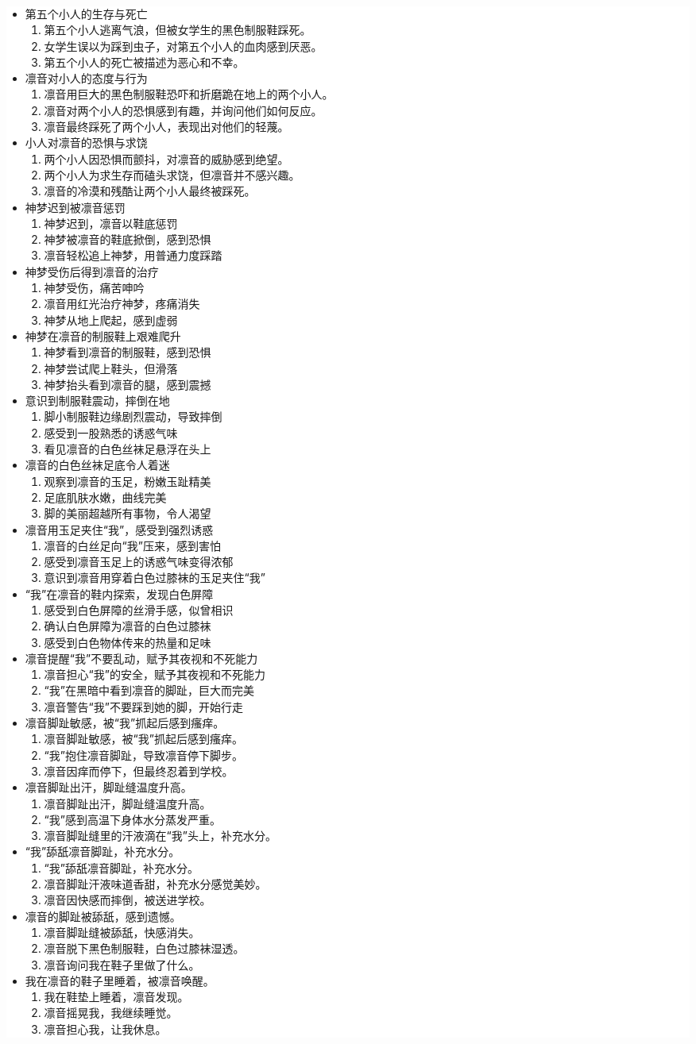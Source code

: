 -   第五个小人的生存与死亡
    1.  第五个小人逃离气浪，但被女学生的黑色制服鞋踩死。
    2.  女学生误以为踩到虫子，对第五个小人的血肉感到厌恶。
    3.  第五个小人的死亡被描述为恶心和不幸。
-   凛音对小人的态度与行为
    1.  凛音用巨大的黑色制服鞋恐吓和折磨跪在地上的两个小人。
    2.  凛音对两个小人的恐惧感到有趣，并询问他们如何反应。
    3.  凛音最终踩死了两个小人，表现出对他们的轻蔑。
-   小人对凛音的恐惧与求饶
    1.  两个小人因恐惧而颤抖，对凛音的威胁感到绝望。
    2.  两个小人为求生存而磕头求饶，但凛音并不感兴趣。
    3.  凛音的冷漠和残酷让两个小人最终被踩死。
-   神梦迟到被凛音惩罚
    1.  神梦迟到，凛音以鞋底惩罚
    2.  神梦被凛音的鞋底掀倒，感到恐惧
    3.  凛音轻松追上神梦，用普通力度踩踏
-   神梦受伤后得到凛音的治疗
    1.  神梦受伤，痛苦呻吟
    2.  凛音用红光治疗神梦，疼痛消失
    3.  神梦从地上爬起，感到虚弱
-   神梦在凛音的制服鞋上艰难爬升
    1.  神梦看到凛音的制服鞋，感到恐惧
    2.  神梦尝试爬上鞋头，但滑落
    3.  神梦抬头看到凛音的腿，感到震撼
-   意识到制服鞋震动，摔倒在地
    1.  脚小制服鞋边缘剧烈震动，导致摔倒
    2.  感受到一股熟悉的诱惑气味
    3.  看见凛音的白色丝袜足悬浮在头上
-   凛音的白色丝袜足底令人着迷
    1.  观察到凛音的玉足，粉嫩玉趾精美
    2.  足底肌肤水嫩，曲线完美
    3.  脚的美丽超越所有事物，令人渴望
-   凛音用玉足夹住“我”，感受到强烈诱惑
    1.  凛音的白丝足向“我”压来，感到害怕
    2.  感受到凛音玉足上的诱惑气味变得浓郁
    3.  意识到凛音用穿着白色过膝袜的玉足夹住“我”
-   “我”在凛音的鞋内探索，发现白色屏障
    1.  感受到白色屏障的丝滑手感，似曾相识
    2.  确认白色屏障为凛音的白色过膝袜
    3.  感受到白色物体传来的热量和足味
-   凛音提醒“我”不要乱动，赋予其夜视和不死能力
    1.  凛音担心“我”的安全，赋予其夜视和不死能力
    2.  “我”在黑暗中看到凛音的脚趾，巨大而完美
    3.  凛音警告“我”不要踩到她的脚，开始行走
-   凛音脚趾敏感，被“我”抓起后感到瘙痒。
    1.  凛音脚趾敏感，被“我”抓起后感到瘙痒。
    2.  “我”抱住凛音脚趾，导致凛音停下脚步。
    3.  凛音因痒而停下，但最终忍着到学校。
-   凛音脚趾出汗，脚趾缝温度升高。
    1.  凛音脚趾出汗，脚趾缝温度升高。
    2.  “我”感到高温下身体水分蒸发严重。
    3.  凛音脚趾缝里的汗液滴在“我”头上，补充水分。
-   “我”舔舐凛音脚趾，补充水分。
    1.  “我”舔舐凛音脚趾，补充水分。
    2.  凛音脚趾汗液味道香甜，补充水分感觉美妙。
    3.  凛音因快感而摔倒，被送进学校。
-   凛音的脚趾被舔舐，感到遗憾。
    1.  凛音脚趾缝被舔舐，快感消失。
    2.  凛音脱下黑色制服鞋，白色过膝袜湿透。
    3.  凛音询问我在鞋子里做了什么。
-   我在凛音的鞋子里睡着，被凛音唤醒。
    1.  我在鞋垫上睡着，凛音发现。
    2.  凛音摇晃我，我继续睡觉。
    3.  凛音担心我，让我休息。